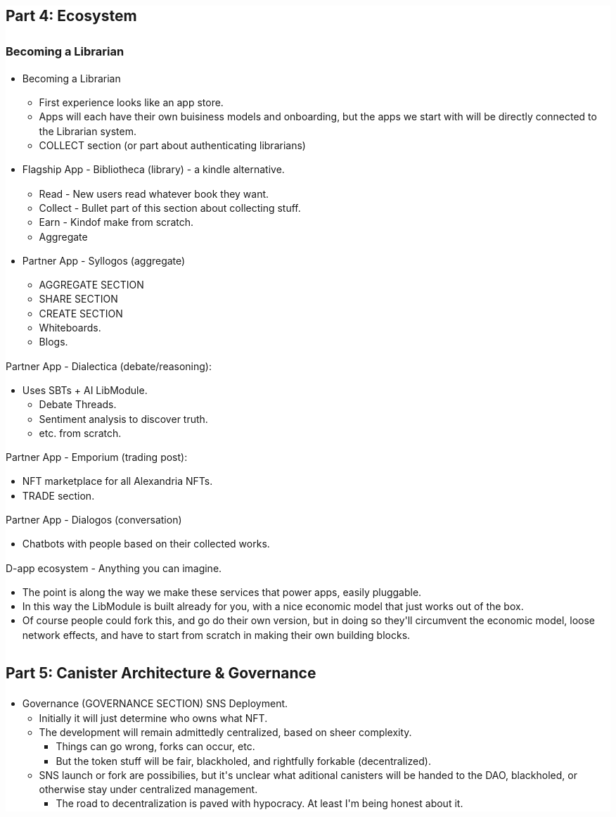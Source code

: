 ## Part 4: Ecosystem


### Becoming a Librarian

- Becoming a Librarian
  - First experience looks like an app store.
  - Apps will each have their own buisiness models and onboarding, but the apps we start with will be directly connected to the Librarian system.
  - COLLECT section (or part about authenticating librarians)

- Flagship App - Bibliotheca (library) - a kindle alternative.
  - Read - New users read whatever book they want.
  - Collect - Bullet part of this section about collecting stuff.
  - Earn - Kindof make from scratch.
  - Aggregate

- Partner App - Syllogos (aggregate)
  - AGGREGATE SECTION
  - SHARE SECTION
  - CREATE SECTION
  - Whiteboards.
  - Blogs.

Partner App - Dialectica (debate/reasoning):
- Uses SBTs + AI LibModule.
  - Debate Threads.
  - Sentiment analysis to discover truth.
  - etc. from scratch.

Partner App - Emporium (trading post): 
  - NFT marketplace for all Alexandria NFTs.
  - TRADE section.

Partner App - Dialogos (conversation)
  - Chatbots with people based on their collected works.

D-app ecosystem - Anything you can imagine.
  - The point is along the way we make these services that power apps, easily pluggable.
  - In this way the LibModule is built already for you, with a nice economic model that just works out of the box.
  - Of course people could fork this, and go do their own version, but in doing so they'll circumvent the economic model, loose network effects, and have to start from scratch in making their own building blocks.


## Part 5: Canister Architecture & Governance

- Governance (GOVERNANCE SECTION) SNS Deployment.
  - Initially it will just determine who owns what NFT.
  - The development will remain admittedly centralized, based on sheer complexity.
    - Things can go wrong, forks can occur, etc.
    - But the token stuff will be fair, blackholed, and rightfully forkable (decentralized).
  - SNS launch or fork are possibilies, but it's unclear what aditional canisters will be handed to the DAO, blackholed, or otherwise stay under centralized management.
    - The road to decentralization is paved with hypocracy. At least I'm being honest about it.
